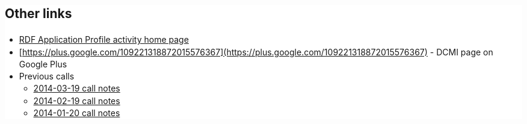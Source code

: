 ## Other links 

- [RDF Application Profile activity home page](/archive/mediawiki_wiki/RDF_Application_Profiles "RDF Application Profiles")
- [https://plus.google.com/109221318872015576367](https://plus.google.com/109221318872015576367) - DCMI page on Google Plus
- Previous calls
  - [2014-03-19 call notes](/archive/mediawiki_wiki/RDF_Application_Profiles/Minutes20140319 "RDF Application Profiles/Minutes20140319")
  - [2014-02-19 call notes](/archive/mediawiki_wiki/RDF_Application_Profiles/Minutes20140219 "RDF Application Profiles/Minutes20140219")
  - [2014-01-20 call notes](/archive/mediawiki_wiki/RDF_Application_Profiles/Minutes20140120 "RDF Application Profiles/Minutes20140120")

